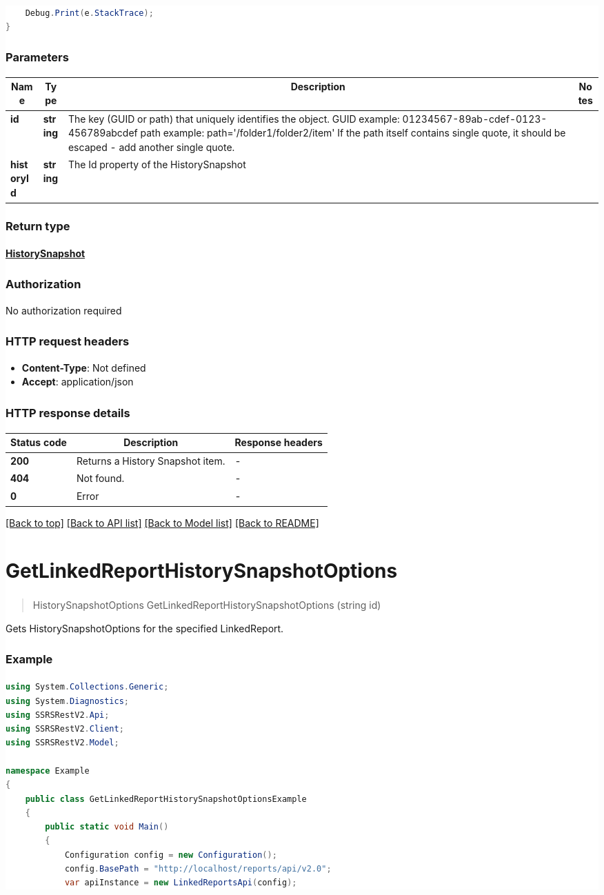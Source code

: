 ```csharp
    Debug.Print(e.StackTrace);
}
```

### Parameters

| Name | Type | Description | Notes |
|------|------|-------------|-------|
| **id** | **string** | The key (GUID or path) that uniquely identifies the object. GUID example: 01234567-89ab-cdef-0123-456789abcdef path example: path&#x3D;&#39;/folder1/folder2/item&#39; If the path itself contains single quote, it should be escaped - add another single quote. |  |
| **historyId** | **string** | The Id property of the HistorySnapshot |  |

### Return type

[**HistorySnapshot**](HistorySnapshot.md)

### Authorization

No authorization required

### HTTP request headers

 - **Content-Type**: Not defined
 - **Accept**: application/json


### HTTP response details
| Status code | Description | Response headers |
|-------------|-------------|------------------|
| **200** | Returns a History Snapshot item. |  -  |
| **404** | Not found. |  -  |
| **0** | Error |  -  |

[[Back to top]](#) [[Back to API list]](../../README.md#documentation-for-api-endpoints) [[Back to Model list]](../../README.md#documentation-for-models) [[Back to README]](../../README.md)

<a name="getlinkedreporthistorysnapshotoptions"></a>
# **GetLinkedReportHistorySnapshotOptions**
> HistorySnapshotOptions GetLinkedReportHistorySnapshotOptions (string id)

Gets HistorySnapshotOptions for the specified LinkedReport.

### Example
```csharp
using System.Collections.Generic;
using System.Diagnostics;
using SSRSRestV2.Api;
using SSRSRestV2.Client;
using SSRSRestV2.Model;

namespace Example
{
    public class GetLinkedReportHistorySnapshotOptionsExample
    {
        public static void Main()
        {
            Configuration config = new Configuration();
            config.BasePath = "http://localhost/reports/api/v2.0";
            var apiInstance = new LinkedReportsApi(config);
```
